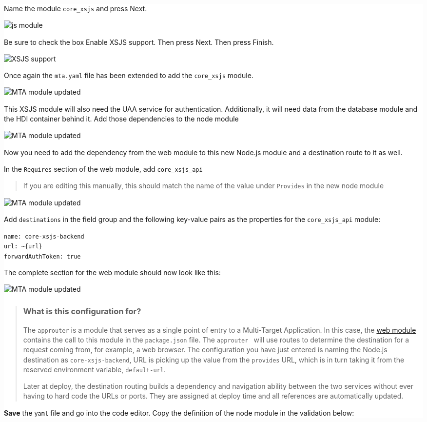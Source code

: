 Name the module `core_xsjs` and press Next.

![js module](2.png)

Be sure to check the box Enable XSJS support. Then press Next. Then press Finish.

![XSJS support](3.png)

Once again the `mta.yaml` file has been extended to add the `core_xsjs` module.

![MTA module updated](3_1.png)

This XSJS module will also need the UAA service for authentication. Additionally, it will need data from the database module and the HDI container behind it. Add those dependencies to the node module

![MTA module updated](xsjs.png)

Now you need to add the dependency from the web module to this new Node.js module and a destination route to it as well.

In the `Requires` section of the web module, add `core_xsjs_api`

> If you are editing this manually, this should match the name of the value under `Provides` in the new node module

![MTA module updated](jsapi.png)

Add `destinations` in the field group and the following key-value pairs as the properties for the `core_xsjs_api` module:

```
name: core-xsjs-backend
url: ~{url}
forwardAuthToken: true
```

The complete section for the web module should now look like this:

![MTA module updated](3_2.png)

> ### What is this configuration for?
> The `approuter` is a module that serves as a single point of entry to a Multi-Target Application. In this case, the [web module](https://developers.sap.com/tutorials/xsa-html5-module.html) contains the call to this module in the `package.json` file. The `approuter ` will use routes to determine the destination for a request coming from, for example, a web browser. The configuration you have just entered is naming the Node.js destination as `core-xsjs-backend`, URL is picking up the value from the `provides` URL, which is in turn taking it from the reserved environment variable, `default-url`.
>
> Later at deploy, the destination routing builds a dependency and navigation ability between the two services without ever having to hard code the URLs or ports. They are assigned at deploy time and all references are automatically updated.

**Save** the `yaml` file and go into the code editor. Copy the definition of the node module in the validation below:
